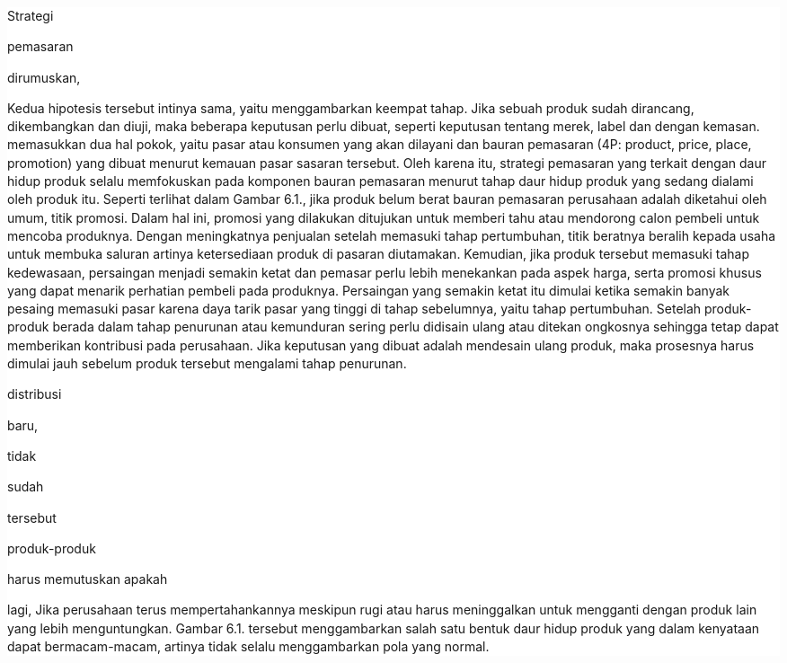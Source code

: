 Strategi

pemasaran

dirumuskan,

Kedua  hipotesis  tersebut  intinya  sama,  yaitu  menggambarkan  keempat
tahap.  Jika  sebuah  produk  sudah  dirancang,  dikembangkan  dan  diuji,  maka
beberapa  keputusan  perlu  dibuat,  seperti  keputusan  tentang  merek,  label  dan
dengan
kemasan.
memasukkan  dua  hal  pokok,  yaitu  pasar  atau  konsumen  yang  akan  dilayani
dan  bauran  pemasaran  (4P:  product,  price,  place,  promotion)  yang  dibuat
menurut  kemauan  pasar  sasaran  tersebut.  Oleh  karena  itu,  strategi  pemasaran
yang  terkait  dengan  daur  hidup  produk  selalu  memfokuskan  pada  komponen
bauran  pemasaran  menurut  tahap  daur  hidup  produk  yang  sedang  dialami
oleh  produk  itu.  Seperti  terlihat  dalam  Gambar  6.1.,  jika  produk  belum
berat  bauran  pemasaran  perusahaan  adalah
diketahui  oleh  umum,  titik
promosi.  Dalam  hal  ini,  promosi  yang  dilakukan  ditujukan  untuk  memberi
tahu  atau  mendorong  calon  pembeli  untuk  mencoba  produknya.  Dengan
meningkatnya  penjualan  setelah  memasuki  tahap  pertumbuhan,  titik  beratnya
beralih  kepada  usaha  untuk  membuka  saluran
artinya
ketersediaan  produk  di  pasaran  diutamakan.  Kemudian,  jika  produk  tersebut
memasuki  tahap  kedewasaan,  persaingan  menjadi  semakin  ketat  dan  pemasar
perlu  lebih  menekankan  pada  aspek  harga,  serta  promosi  khusus  yang  dapat
menarik  perhatian  pembeli  pada  produknya.  Persaingan  yang  semakin  ketat
itu  dimulai  ketika  semakin  banyak  pesaing  memasuki  pasar  karena  daya  tarik
pasar  yang  tinggi  di  tahap  sebelumnya,  yaitu  tahap  pertumbuhan.  Setelah
produk-produk  berada  dalam  tahap  penurunan  atau  kemunduran  sering  perlu
didisain  ulang  atau  ditekan  ongkosnya  sehingga  tetap  dapat  memberikan
kontribusi  pada  perusahaan.  Jika  keputusan  yang  dibuat  adalah  mendesain
ulang  produk,  maka  prosesnya  harus  dimulai  jauh  sebelum  produk  tersebut
mengalami  tahap  penurunan.

distribusi

baru,

tidak

sudah

tersebut

produk-produk

harus  memutuskan  apakah

lagi,
Jika
perusahaan
terus  mempertahankannya
meskipun  rugi  atau  harus  meninggalkan  untuk  mengganti  dengan  produk  lain
yang  lebih  menguntungkan.  Gambar  6.1.  tersebut  menggambarkan  salah  satu
bentuk  daur  hidup  produk  yang  dalam  kenyataan  dapat  bermacam-macam,
artinya  tidak  selalu  menggambarkan  pola  yang  normal.
